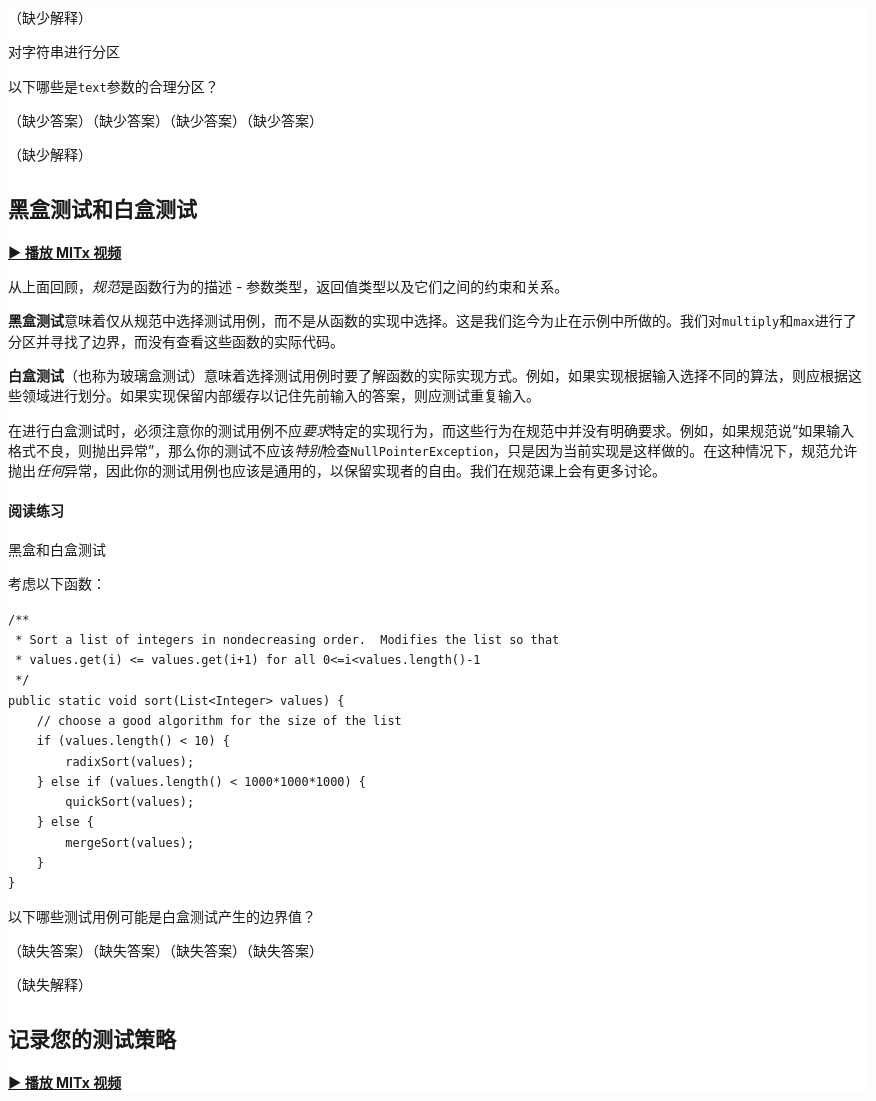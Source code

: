 （缺少解释）

对字符串进行分区

以下哪些是`text`参数的合理分区？

（缺少答案）（缺少答案）（缺少答案）（缺少答案）

（缺少解释）

## 黑盒测试和白盒测试

[**▶ 播放 MITx 视频**](https://courses.csail.mit.edu/6.005/video/reading_3_testing,blackbox_and_whitebox_testing/bMiw7XGsAyY)

从上面回顾，*规范*是函数行为的描述 - 参数类型，返回值类型以及它们之间的约束和关系。

**黑盒测试**意味着仅从规范中选择测试用例，而不是从函数的实现中选择。这是我们迄今为止在示例中所做的。我们对`multiply`和`max`进行了分区并寻找了边界，而没有查看这些函数的实际代码。

**白盒测试**（也称为玻璃盒测试）意味着选择测试用例时要了解函数的实际实现方式。例如，如果实现根据输入选择不同的算法，则应根据这些领域进行划分。如果实现保留内部缓存以记住先前输入的答案，则应测试重复输入。

在进行白盒测试时，必须注意你的测试用例不应*要求*特定的实现行为，而这些行为在规范中并没有明确要求。例如，如果规范说“如果输入格式不良，则抛出异常”，那么你的测试不应该*特别*检查`NullPointerException`，只是因为当前实现是这样做的。在这种情况下，规范允许抛出*任何*异常，因此你的测试用例也应该是通用的，以保留实现者的自由。我们在规范课上会有更多讨论。

#### 阅读练习

黑盒和白盒测试

考虑以下函数：

```
/**
 * Sort a list of integers in nondecreasing order.  Modifies the list so that 
 * values.get(i) <= values.get(i+1) for all 0<=i<values.length()-1
 */
public static void sort(List<Integer> values) {
    // choose a good algorithm for the size of the list
    if (values.length() < 10) {
        radixSort(values);
    } else if (values.length() < 1000*1000*1000) {
        quickSort(values);
    } else {
        mergeSort(values);
    }
}
```

以下哪些测试用例可能是白盒测试产生的边界值？

（缺失答案）（缺失答案）（缺失答案）（缺失答案）

（缺失解释）

## 记录您的测试策略

[**▶ 播放 MITx 视频**](https://courses.csail.mit.edu/6.005/video/reading_3_testing,documenting_your_testing_strategy/7osZ0SPaEU8)
